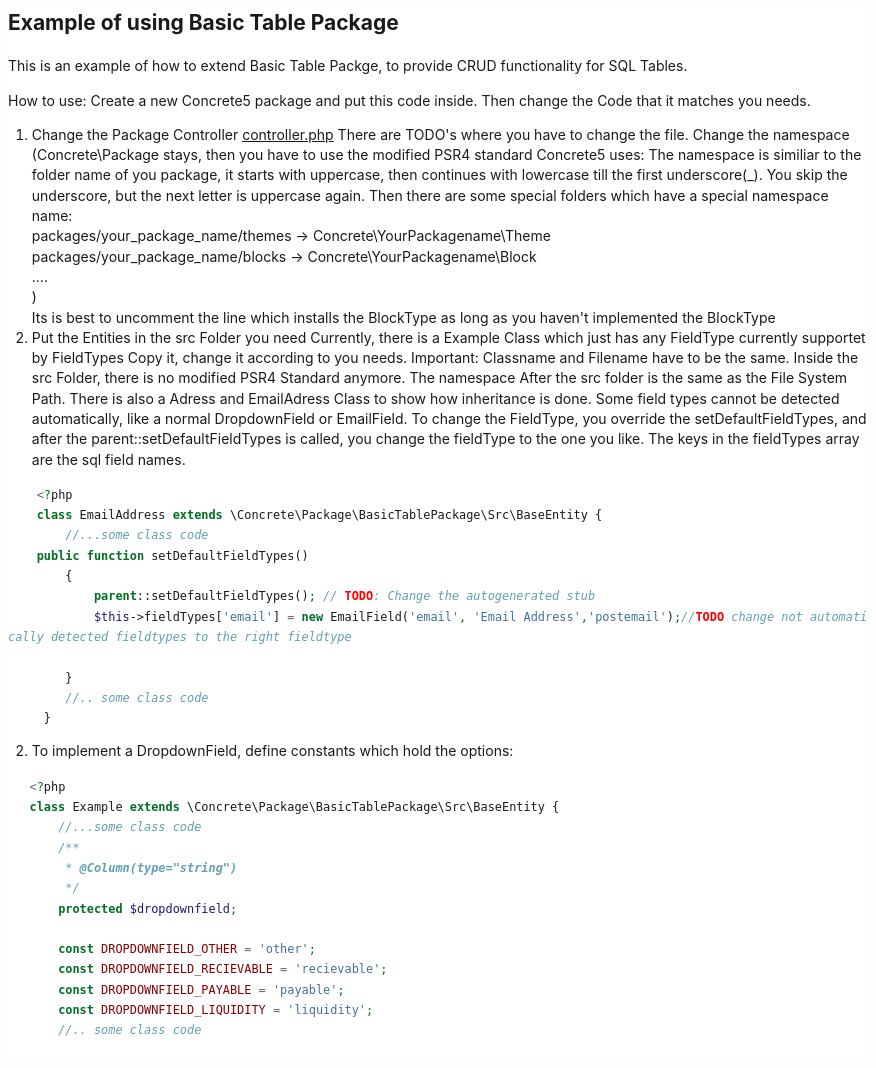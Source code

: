 ## Example of using Basic Table Package
This is an example of how to extend Basic Table Packge,
to provide CRUD functionality for SQL Tables.  

How to use:
Create a new Concrete5 package and put this code inside.
Then change the Code that it matches you needs.

1. Change the Package Controller [controller.php](controller.php)
There are TODO's where you have to change the file. Change the namespace
(Concrete\Package stays, then you have to use the modified PSR4 standard Concrete5 uses:
The namespace is similiar to the folder name of you package, it starts with uppercase, then continues with
lowercase till the first underscore(\_). You skip the underscore, but the next letter is uppercase again.
Then there are some special folders which have a special namespace name:  
packages/your_package_name/themes -> Concrete\YourPackagename\Theme  
packages/your_package_name/blocks -> Concrete\YourPackagename\Block    
....  
)  
Its is best to uncomment the line which installs the BlockType as long as you haven't implemented the BlockType 
2.   Put the Entities in the src Folder you need
Currently, there is a Example Class which just has any FieldType currently supportet by FieldTypes
Copy it, change it according to you needs. Important: Classname and Filename have to be the same.
Inside the src Folder, there is no modified PSR4 Standard anymore. The namespace After the src folder is the same
as the File System Path. There is also a Adress and EmailAdress Class to show how inheritance is done.
Some field types cannot be detected automatically, like a normal DropdownField or EmailField. 
To change the FieldType, you override the setDefaultFieldTypes, and after the parent::setDefaultFieldTypes is called,
you change the fieldType to the one you like. The keys in the fieldTypes array are the sql field names.
```php
    <?php
    class EmailAddress extends \Concrete\Package\BasicTablePackage\Src\BaseEntity {
        //...some class code
    public function setDefaultFieldTypes()
        {
            parent::setDefaultFieldTypes(); // TODO: Change the autogenerated stub
            $this->fieldTypes['email'] = new EmailField('email', 'Email Address','postemail');//TODO change not automatically detected fieldtypes to the right fieldtype
    
        }
        //.. some class code
     }
```
2. To implement a DropdownField, define constants which hold the options:
  ```php
     <?php
     class Example extends \Concrete\Package\BasicTablePackage\Src\BaseEntity {
         //...some class code
         /**
          * @Column(type="string")
          */
         protected $dropdownfield;
     
         const DROPDOWNFIELD_OTHER = 'other';
         const DROPDOWNFIELD_RECIEVABLE = 'recievable';
         const DROPDOWNFIELD_PAYABLE = 'payable';
         const DROPDOWNFIELD_LIQUIDITY = 'liquidity';
         //.. some class code
         
  ```